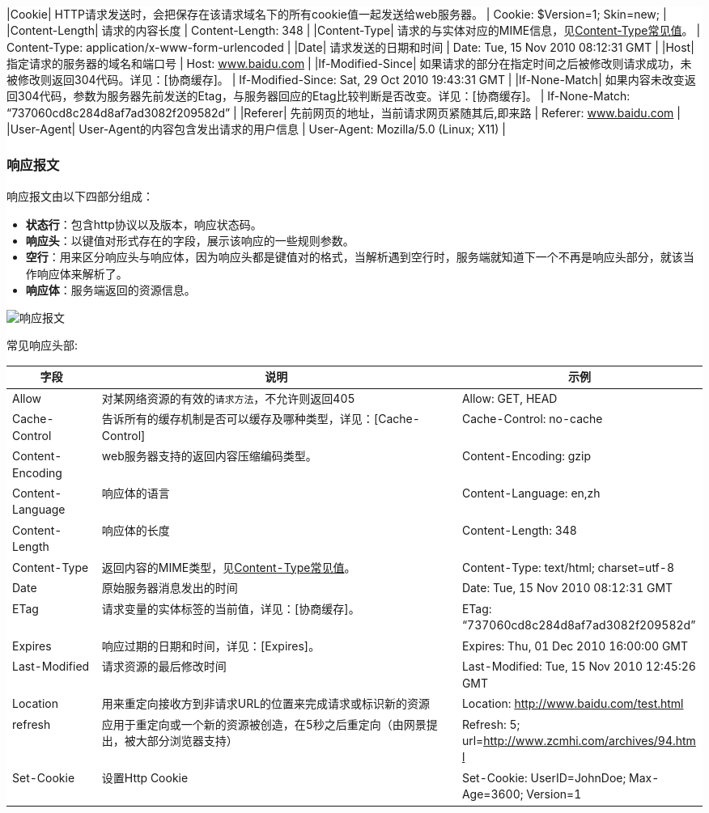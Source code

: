 |Cookie| HTTP请求发送时，会把保存在该请求域名下的所有cookie值一起发送给web服务器。                   | Cookie: $Version=1; Skin=new;                     |
|Content-Length| 请求的内容长度                                                       | Content-Length: 348                               |
|Content-Type| 请求的与实体对应的MIME信息，见[Content-Type常见值](#content-type常见值)。         | Content-Type: application/x-www-form-urlencoded   |
|Date| 请求发送的日期和时间                                                    | Date: Tue, 15 Nov 2010 08:12:31 GMT               |
|Host| 指定请求的服务器的域名和端口号                                               | Host: <span>www.baidu.com</span>                  |
|If-Modified-Since| 如果请求的部分在指定时间之后被修改则请求成功，未被修改则返回304代码。详见：[协商缓存]。                | If-Modified-Since: Sat, 29 Oct 2010 19:43:31 GMT  |
|If-None-Match| 如果内容未改变返回304代码，参数为服务器先前发送的Etag，与服务器回应的Etag比较判断是否改变。详见：[协商缓存]。 | If-None-Match: “737060cd8c284d8af7ad3082f209582d” |
|Referer| 先前网页的地址，当前请求网页紧随其后,即来路                                        | Referer: <span>www.baidu.com</span>    |
|User-Agent| User-Agent的内容包含发出请求的用户信息                                      | User-Agent: Mozilla/5.0 (Linux; X11)              |



### 响应报文

响应报文由以下四部分组成：

- **状态行**：包含http协议以及版本，响应状态码。
- **响应头**：以键值对形式存在的字段，展示该响应的一些规则参数。
- **空行**：用来区分响应头与响应体，因为响应头都是键值对的格式，当解析遇到空行时，服务端就知道下一个不再是响应头部分，就该当作响应体来解析了。
- **响应体**：服务端返回的资源信息。

![响应报文](/response_text.png)


常见响应头部:

|字段| 说明                                                | 示例                                           |
|--|---------------------------------------------------|----------------------------------------------|
|Allow| 对某网络资源的有效的`请求方法`，不允许则返回405                        | Allow: GET, HEAD                             |
|Cache-Control| 告诉所有的缓存机制是否可以缓存及哪种类型，详见：[Cache-Control]           | Cache-Control: no-cache                      |
|Content-Encoding| web服务器支持的返回内容压缩编码类型。                              | Content-Encoding: gzip                       |
|Content-Language| 响应体的语言                                            | Content-Language: en,zh                      |
|Content-Length| 响应体的长度                                            | Content-Length: 348                          |
|Content-Type| 返回内容的MIME类型，见[Content-Type常见值](#content-type常见值)。 | Content-Type: text/html; charset=utf-8       |
|Date| 原始服务器消息发出的时间                                      | Date: Tue, 15 Nov 2010 08:12:31 GMT          |
|ETag| 请求变量的实体标签的当前值，详见：[协商缓存]。                          | 	ETag: “737060cd8c284d8af7ad3082f209582d”    |
|Expires| 响应过期的日期和时间，详见：[Expires]。                          | Expires: Thu, 01 Dec 2010 16:00:00 GMT       |
|Last-Modified| 请求资源的最后修改时间                                       | Last-Modified: Tue, 15 Nov 2010 12:45:26 GMT |
|Location| 用来重定向接收方到非请求URL的位置来完成请求或标识新的资源                    | Location:   http://www.baidu.com/test.html   |
|refresh| 应用于重定向或一个新的资源被创造，在5秒之后重定向（由网景提出，被大部分浏览器支持）        | Refresh: 5; url=http://www.zcmhi.com/archives/94.html                |
|Set-Cookie| 设置Http Cookie                                     | 	Set-Cookie: UserID=JohnDoe; Max-Age=3600; Version=1                |
